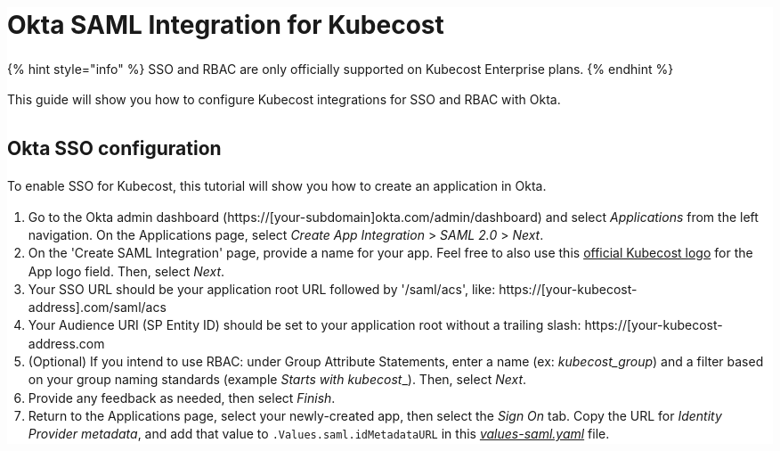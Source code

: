 # Okta SAML Integration for Kubecost

{% hint style="info" %}
SSO and RBAC are only officially supported on Kubecost Enterprise plans.
{% endhint %}

This guide will show you how to configure Kubecost integrations for SSO and RBAC with Okta.

## Okta SSO configuration

To enable SSO for Kubecost, this tutorial will show you how to create an application in Okta.

1. Go to the Okta admin dashboard (https://[your-subdomain]okta.com/admin/dashboard) and select _Applications_ from the left navigation. On the Applications page, select _Create App Integration_ > _SAML 2.0_ > _Next_.
2. On the 'Create SAML Integration' page, provide a name for your app. Feel free to also use this [official Kubecost logo](https://github.com/kubecost/poc-common-configurations/blob/main/saml-okta/images/kubecost-logo.png) for the App logo field. Then, select _Next_.
3. Your SSO URL should be your application root URL followed by '/saml/acs', like: https://[your-kubecost-address].com/saml/acs
4. Your Audience URI (SP Entity ID) should be set to your application root without a trailing slash: https://[your-kubecost-address.com
5. (Optional) If you intend to use RBAC: under Group Attribute Statements, enter a name (ex: _kubecost_group_) and a filter based on your group naming standards (example _Starts with kubecost__). Then, select _Next_.
6. Provide any feedback as needed, then select _Finish_.
7. Return to the Applications page, select your newly-created app, then select the _Sign On_ tab. Copy the URL for _Identity Provider metadata_, and add that value to `.Values.saml.idMetadataURL` in this [_values-saml.yaml_](https://github.com/kubecost/poc-common-configurations/blob/main/saml-okta/values-saml.yaml) file.
